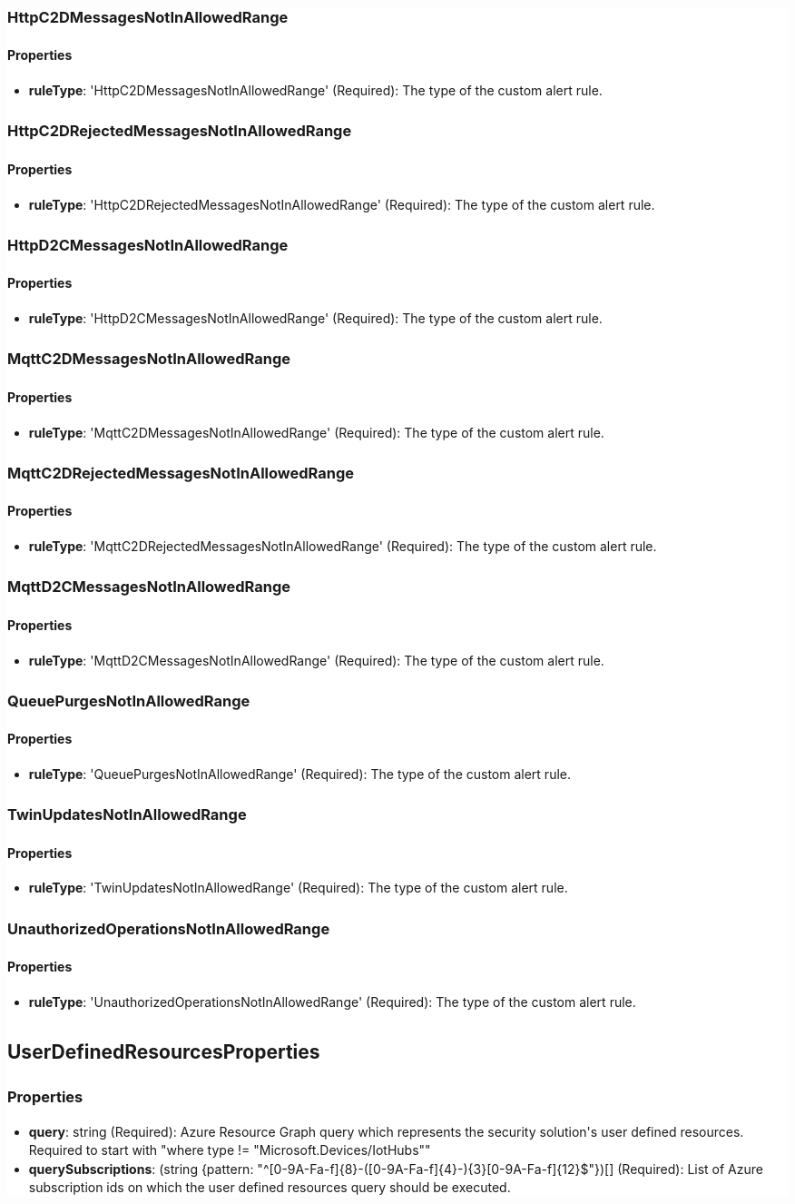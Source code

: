 ### HttpC2DMessagesNotInAllowedRange
#### Properties
* **ruleType**: 'HttpC2DMessagesNotInAllowedRange' (Required): The type of the custom alert rule.

### HttpC2DRejectedMessagesNotInAllowedRange
#### Properties
* **ruleType**: 'HttpC2DRejectedMessagesNotInAllowedRange' (Required): The type of the custom alert rule.

### HttpD2CMessagesNotInAllowedRange
#### Properties
* **ruleType**: 'HttpD2CMessagesNotInAllowedRange' (Required): The type of the custom alert rule.

### MqttC2DMessagesNotInAllowedRange
#### Properties
* **ruleType**: 'MqttC2DMessagesNotInAllowedRange' (Required): The type of the custom alert rule.

### MqttC2DRejectedMessagesNotInAllowedRange
#### Properties
* **ruleType**: 'MqttC2DRejectedMessagesNotInAllowedRange' (Required): The type of the custom alert rule.

### MqttD2CMessagesNotInAllowedRange
#### Properties
* **ruleType**: 'MqttD2CMessagesNotInAllowedRange' (Required): The type of the custom alert rule.

### QueuePurgesNotInAllowedRange
#### Properties
* **ruleType**: 'QueuePurgesNotInAllowedRange' (Required): The type of the custom alert rule.

### TwinUpdatesNotInAllowedRange
#### Properties
* **ruleType**: 'TwinUpdatesNotInAllowedRange' (Required): The type of the custom alert rule.

### UnauthorizedOperationsNotInAllowedRange
#### Properties
* **ruleType**: 'UnauthorizedOperationsNotInAllowedRange' (Required): The type of the custom alert rule.


## UserDefinedResourcesProperties
### Properties
* **query**: string (Required): Azure Resource Graph query which represents the security solution's user defined resources. Required to start with "where type != "Microsoft.Devices/IotHubs""
* **querySubscriptions**: (string {pattern: "^[0-9A-Fa-f]{8}-([0-9A-Fa-f]{4}-){3}[0-9A-Fa-f]{12}$"})[] (Required): List of Azure subscription ids on which the user defined resources query should be executed.
